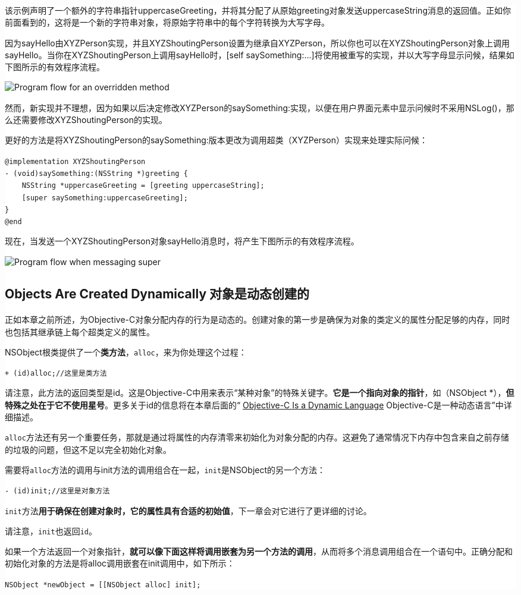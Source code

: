 该示例声明了一个额外的字符串指针uppercaseGreeting，并将其分配了从原始greeting对象发送uppercaseString消息的返回值。正如你前面看到的，这将是一个新的字符串对象，将原始字符串中的每个字符转换为大写字母。

因为sayHello由XYZPerson实现，并且XYZShoutingPerson设置为继承自XYZPerson，所以你也可以在XYZShoutingPerson对象上调用sayHello。当你在XYZShoutingPerson上调用sayHello时，[self saySomething:...]将使用被重写的实现，并以大写字母显示问候，结果如下图所示的有效程序流程。

![Program flow for an overridden method](https://developer.apple.com/library/archive/documentation/Cocoa/Conceptual/ProgrammingWithObjectiveC/Art/programflow3.png)

然而，新实现并不理想，因为如果以后决定修改XYZPerson的saySomething:实现，以便在用户界面元素中显示问候时不采用NSLog()，那么还需要修改XYZShoutingPerson的实现。

更好的方法是将XYZShoutingPerson的saySomething:版本更改为调用超类（XYZPerson）实现来处理实际问候：

```objc
@implementation XYZShoutingPerson
- (void)saySomething:(NSString *)greeting {
    NSString *uppercaseGreeting = [greeting uppercaseString];
    [super saySomething:uppercaseGreeting];
}
@end
```

现在，当发送一个XYZShoutingPerson对象sayHello消息时，将产生下图所示的有效程序流程。

![Program flow when messaging super](https://developer.apple.com/library/archive/documentation/Cocoa/Conceptual/ProgrammingWithObjectiveC/Art/programflow4.png)

## Objects Are Created Dynamically 对象是动态创建的

正如本章之前所述，为Objective-C对象分配内存的行为是动态的。创建对象的第一步是确保为对象的类定义的属性分配足够的内存，同时也包括其继承链上每个超类定义的属性。

NSObject根类提供了一个**类方法**，`alloc`，来为你处理这个过程：

```objc
+ (id)alloc;//这里是类方法
```

请注意，此方法的返回类型是id。这是Objective-C中用来表示“某种对象”的特殊关键字。**它是一个指向对象的指针**，如（NSObject *），**但特殊之处在于它不使用星号**。更多关于id的信息将在本章后面的“ [Objective-C Is a Dynamic Language](https://developer.apple.com/library/archive/documentation/Cocoa/Conceptual/ProgrammingWithObjectiveC/WorkingwithObjects/WorkingwithObjects.html#//apple_ref/doc/uid/TP40011210-CH4-SW18) Objective-C是一种动态语言”中详细描述。

`alloc`方法还有另一个重要任务，那就是通过将属性的内存清零来初始化为对象分配的内存。这避免了通常情况下内存中包含来自之前存储的垃圾的问题，但这不足以完全初始化对象。

需要将`alloc`方法的调用与init方法的调用组合在一起，`init`是NSObject的另一个方法：

```objc
- (id)init;//这里是对象方法
```

`init`方法**用于确保在创建对象时，它的属性具有合适的初始值**，下一章会对它进行了更详细的讨论。

请注意，`init`也返回`id`。

如果一个方法返回一个对象指针，**就可以像下面这样将调用嵌套为另一个方法的调用**，从而将多个消息调用组合在一个语句中。正确分配和初始化对象的方法是将alloc调用嵌套在init调用中，如下所示：

```objc
NSObject *newObject = [[NSObject alloc] init];
```
